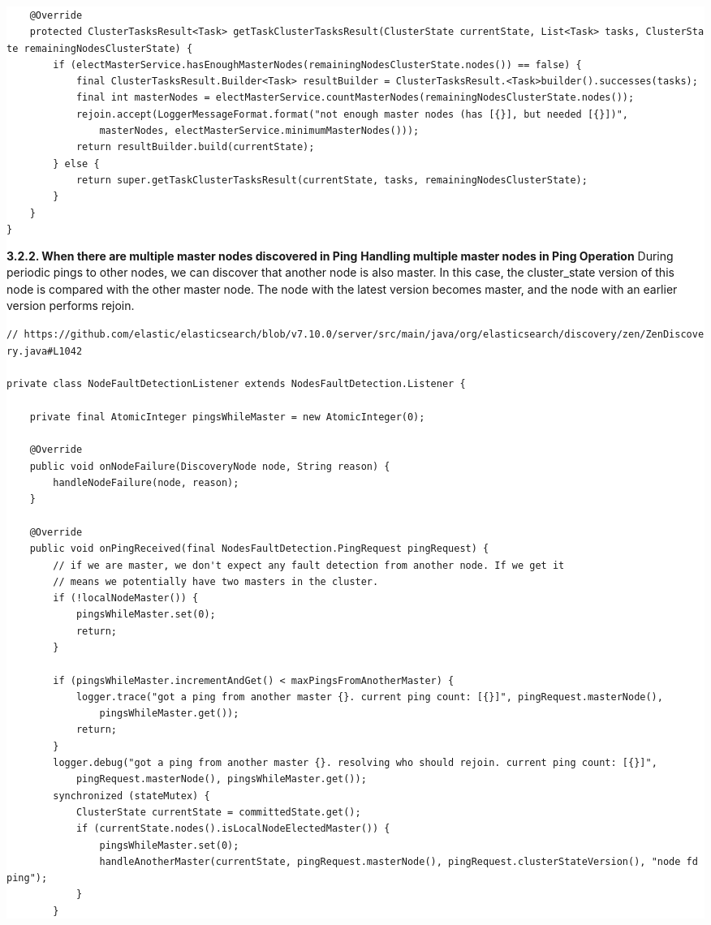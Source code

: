 ```
	@Override
	protected ClusterTasksResult<Task> getTaskClusterTasksResult(ClusterState currentState, List<Task> tasks, ClusterState remainingNodesClusterState) {
		if (electMasterService.hasEnoughMasterNodes(remainingNodesClusterState.nodes()) == false) {
			final ClusterTasksResult.Builder<Task> resultBuilder = ClusterTasksResult.<Task>builder().successes(tasks);
			final int masterNodes = electMasterService.countMasterNodes(remainingNodesClusterState.nodes());
			rejoin.accept(LoggerMessageFormat.format("not enough master nodes (has [{}], but needed [{}])",
				masterNodes, electMasterService.minimumMasterNodes()));
			return resultBuilder.build(currentState);
		} else {
			return super.getTaskClusterTasksResult(currentState, tasks, remainingNodesClusterState);
		}
	}
}
```

**3.2.2. When there are multiple master nodes discovered in Ping**
**Handling multiple master nodes in Ping Operation**
During periodic pings to other nodes, we can discover that another node is also master. In this case, the cluster_state version of this node is compared with the other master node. The node with the latest version becomes master, and the node with an earlier version performs rejoin.
```
// https://github.com/elastic/elasticsearch/blob/v7.10.0/server/src/main/java/org/elasticsearch/discovery/zen/ZenDiscovery.java#L1042

private class NodeFaultDetectionListener extends NodesFaultDetection.Listener {

	private final AtomicInteger pingsWhileMaster = new AtomicInteger(0);

	@Override
	public void onNodeFailure(DiscoveryNode node, String reason) {
		handleNodeFailure(node, reason);
	}

	@Override
	public void onPingReceived(final NodesFaultDetection.PingRequest pingRequest) {
		// if we are master, we don't expect any fault detection from another node. If we get it
		// means we potentially have two masters in the cluster.
		if (!localNodeMaster()) {
			pingsWhileMaster.set(0);
			return;
		}

		if (pingsWhileMaster.incrementAndGet() < maxPingsFromAnotherMaster) {
			logger.trace("got a ping from another master {}. current ping count: [{}]", pingRequest.masterNode(),
				pingsWhileMaster.get());
			return;
		}
		logger.debug("got a ping from another master {}. resolving who should rejoin. current ping count: [{}]",
			pingRequest.masterNode(), pingsWhileMaster.get());
		synchronized (stateMutex) {
			ClusterState currentState = committedState.get();
			if (currentState.nodes().isLocalNodeElectedMaster()) {
				pingsWhileMaster.set(0);
				handleAnotherMaster(currentState, pingRequest.masterNode(), pingRequest.clusterStateVersion(), "node fd ping");
			}
		}
```